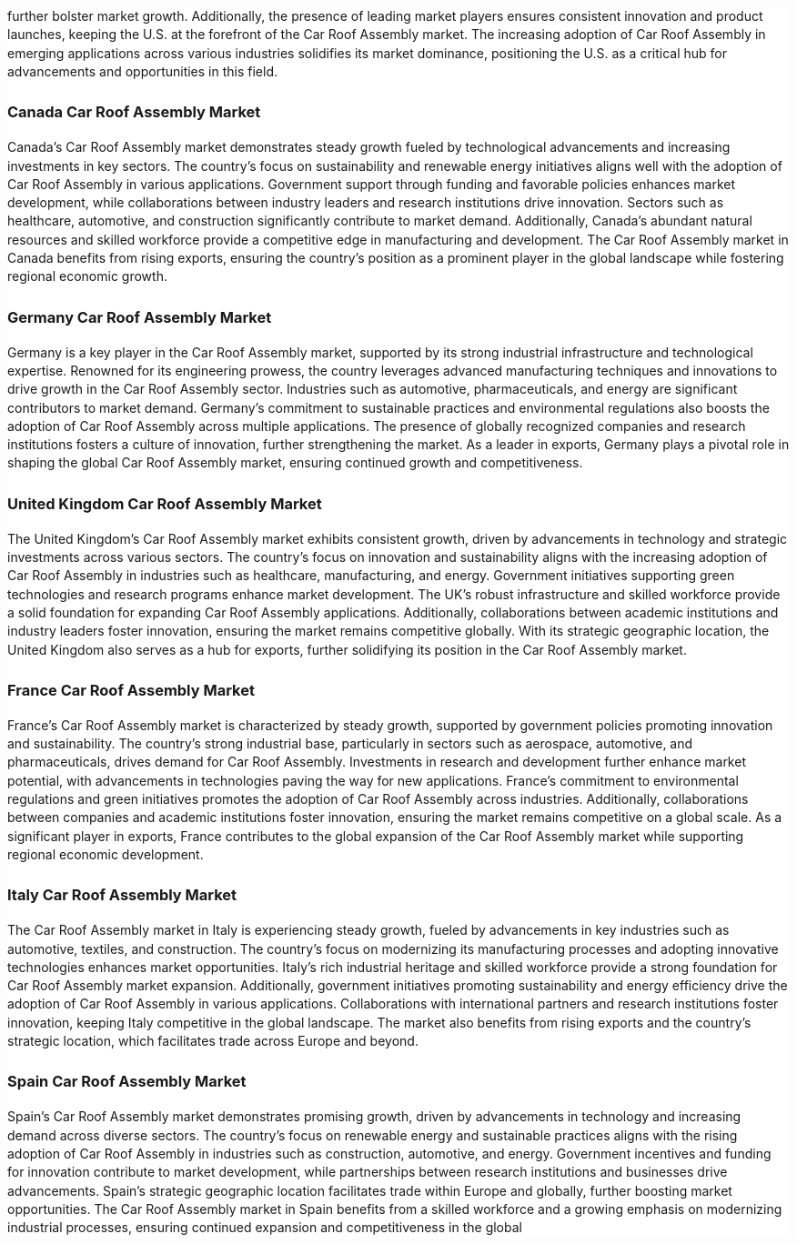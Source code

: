 further bolster market growth. Additionally, the presence of leading market players ensures consistent innovation and product launches, keeping the U.S. at the forefront of the Car Roof Assembly market. The increasing adoption of Car Roof Assembly in emerging applications across various industries solidifies its market dominance, positioning the U.S. as a critical hub for advancements and opportunities in this field.</p><h3>Canada Car Roof Assembly Market</h3><p>Canada&rsquo;s Car Roof Assembly market demonstrates steady growth fueled by technological advancements and increasing investments in key sectors. The country&rsquo;s focus on sustainability and renewable energy initiatives aligns well with the adoption of Car Roof Assembly in various applications. Government support through funding and favorable policies enhances market development, while collaborations between industry leaders and research institutions drive innovation. Sectors such as healthcare, automotive, and construction significantly contribute to market demand. Additionally, Canada&rsquo;s abundant natural resources and skilled workforce provide a competitive edge in manufacturing and development. The Car Roof Assembly market in Canada benefits from rising exports, ensuring the country&rsquo;s position as a prominent player in the global landscape while fostering regional economic growth.</p><h3>Germany Car Roof Assembly Market</h3><p>Germany is a key player in the Car Roof Assembly market, supported by its strong industrial infrastructure and technological expertise. Renowned for its engineering prowess, the country leverages advanced manufacturing techniques and innovations to drive growth in the Car Roof Assembly sector. Industries such as automotive, pharmaceuticals, and energy are significant contributors to market demand. Germany&rsquo;s commitment to sustainable practices and environmental regulations also boosts the adoption of Car Roof Assembly across multiple applications. The presence of globally recognized companies and research institutions fosters a culture of innovation, further strengthening the market. As a leader in exports, Germany plays a pivotal role in shaping the global Car Roof Assembly market, ensuring continued growth and competitiveness.</p><h3>United Kingdom Car Roof Assembly Market</h3><p>The United Kingdom&rsquo;s Car Roof Assembly market exhibits consistent growth, driven by advancements in technology and strategic investments across various sectors. The country&rsquo;s focus on innovation and sustainability aligns with the increasing adoption of Car Roof Assembly in industries such as healthcare, manufacturing, and energy. Government initiatives supporting green technologies and research programs enhance market development. The UK&rsquo;s robust infrastructure and skilled workforce provide a solid foundation for expanding Car Roof Assembly applications. Additionally, collaborations between academic institutions and industry leaders foster innovation, ensuring the market remains competitive globally. With its strategic geographic location, the United Kingdom also serves as a hub for exports, further solidifying its position in the Car Roof Assembly market.</p><h3>France Car Roof Assembly Market</h3><p>France&rsquo;s Car Roof Assembly market is characterized by steady growth, supported by government policies promoting innovation and sustainability. The country&rsquo;s strong industrial base, particularly in sectors such as aerospace, automotive, and pharmaceuticals, drives demand for Car Roof Assembly. Investments in research and development further enhance market potential, with advancements in technologies paving the way for new applications. France&rsquo;s commitment to environmental regulations and green initiatives promotes the adoption of Car Roof Assembly across industries. Additionally, collaborations between companies and academic institutions foster innovation, ensuring the market remains competitive on a global scale. As a significant player in exports, France contributes to the global expansion of the Car Roof Assembly market while supporting regional economic development.</p><h3>Italy Car Roof Assembly Market</h3><p>The Car Roof Assembly market in Italy is experiencing steady growth, fueled by advancements in key industries such as automotive, textiles, and construction. The country&rsquo;s focus on modernizing its manufacturing processes and adopting innovative technologies enhances market opportunities. Italy&rsquo;s rich industrial heritage and skilled workforce provide a strong foundation for Car Roof Assembly market expansion. Additionally, government initiatives promoting sustainability and energy efficiency drive the adoption of Car Roof Assembly in various applications. Collaborations with international partners and research institutions foster innovation, keeping Italy competitive in the global landscape. The market also benefits from rising exports and the country&rsquo;s strategic location, which facilitates trade across Europe and beyond.</p><h3>Spain Car Roof Assembly Market</h3><p>Spain&rsquo;s Car Roof Assembly market demonstrates promising growth, driven by advancements in technology and increasing demand across diverse sectors. The country&rsquo;s focus on renewable energy and sustainable practices aligns with the rising adoption of Car Roof Assembly in industries such as construction, automotive, and energy. Government incentives and funding for innovation contribute to market development, while partnerships between research institutions and businesses drive advancements. Spain&rsquo;s strategic geographic location facilitates trade within Europe and globally, further boosting market opportunities. The Car Roof Assembly market in Spain benefits from a skilled workforce and a growing emphasis on modernizing industrial processes, ensuring continued expansion and competitiveness in the global